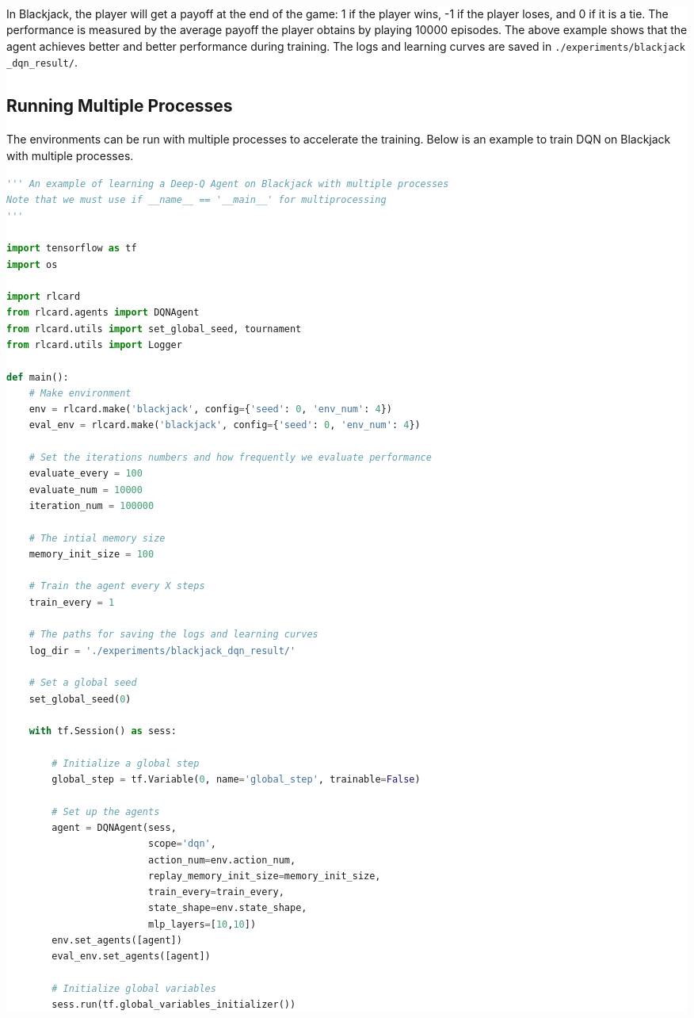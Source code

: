 In Blackjack, the player will get a payoff at the end of the game: 1 if the player wins, -1 if the player loses, and 0 if it is a tie. The performance is measured by the average payoff the player obtains by playing 10000 episodes. The above example shows that the agent achieves better and better performance during training. The logs and learning curves are saved in `./experiments/blackjack_dqn_result/`.

## Running Multiple Processes
The environments can be run with multiple processes to accelerate the training. Below is an example to train DQN on Blackjack with multiple processes.
```python
''' An example of learning a Deep-Q Agent on Blackjack with multiple processes
Note that we must use if __name__ == '__main__' for multiprocessing
'''

import tensorflow as tf
import os

import rlcard
from rlcard.agents import DQNAgent
from rlcard.utils import set_global_seed, tournament
from rlcard.utils import Logger

def main():
    # Make environment
    env = rlcard.make('blackjack', config={'seed': 0, 'env_num': 4})
    eval_env = rlcard.make('blackjack', config={'seed': 0, 'env_num': 4})

    # Set the iterations numbers and how frequently we evaluate performance
    evaluate_every = 100
    evaluate_num = 10000
    iteration_num = 100000

    # The intial memory size
    memory_init_size = 100

    # Train the agent every X steps
    train_every = 1

    # The paths for saving the logs and learning curves
    log_dir = './experiments/blackjack_dqn_result/'

    # Set a global seed
    set_global_seed(0)

    with tf.Session() as sess:

        # Initialize a global step
        global_step = tf.Variable(0, name='global_step', trainable=False)

        # Set up the agents
        agent = DQNAgent(sess,
                         scope='dqn',
                         action_num=env.action_num,
                         replay_memory_init_size=memory_init_size,
                         train_every=train_every,
                         state_shape=env.state_shape,
                         mlp_layers=[10,10])
        env.set_agents([agent])
        eval_env.set_agents([agent])

        # Initialize global variables
        sess.run(tf.global_variables_initializer())

```